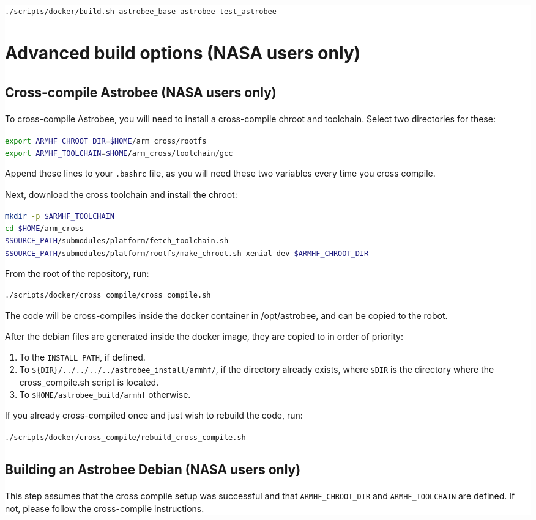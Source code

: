 ```bash
./scripts/docker/build.sh astrobee_base astrobee test_astrobee
```

# Advanced build options (NASA users only)

## Cross-compile Astrobee (NASA users only)

To cross-compile Astrobee, you will need
to install a cross-compile chroot and toolchain. Select two directories for
these:

```bash
export ARMHF_CHROOT_DIR=$HOME/arm_cross/rootfs
export ARMHF_TOOLCHAIN=$HOME/arm_cross/toolchain/gcc
```

Append these lines to your `.bashrc` file, as you will need these two variables
every time you cross compile.

Next, download the cross toolchain and install the chroot:

```bash
mkdir -p $ARMHF_TOOLCHAIN
cd $HOME/arm_cross
$SOURCE_PATH/submodules/platform/fetch_toolchain.sh
$SOURCE_PATH/submodules/platform/rootfs/make_chroot.sh xenial dev $ARMHF_CHROOT_DIR
```

From the root of the repository, run:

```bash
./scripts/docker/cross_compile/cross_compile.sh
```

The code will be cross-compiles inside the docker container in /opt/astrobee, and
can be copied to the robot.

After the debian files are generated inside the docker image, they are copied to
in order of priority:
1) To the `INSTALL_PATH`, if defined.
2) To `${DIR}/../../../../astrobee_install/armhf/`, if the directory already exists,
where `$DIR` is the directory where the cross_compile.sh script is located.
3) To `$HOME/astrobee_build/armhf` otherwise.

If you already cross-compiled once and just wish to rebuild the code, run:

```bash
./scripts/docker/cross_compile/rebuild_cross_compile.sh
```

## Building an Astrobee Debian (NASA users only)

This step assumes that the cross compile setup was successful and that `ARMHF_CHROOT_DIR`
and `ARMHF_TOOLCHAIN` are defined. If not, please follow the cross-compile instructions.
